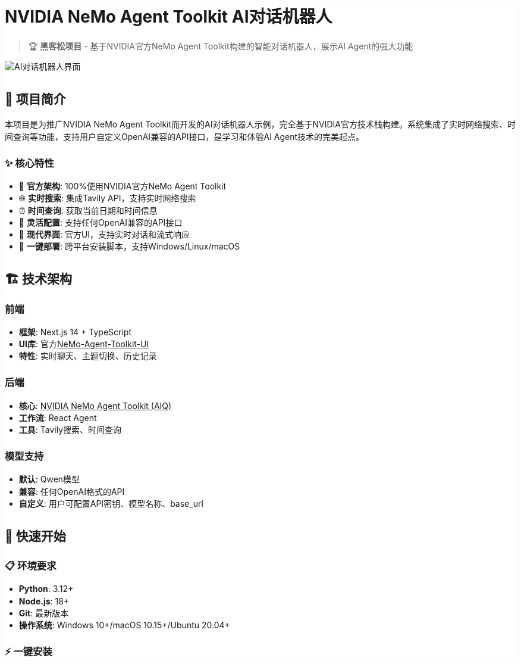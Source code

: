 # NVIDIA NeMo Agent Toolkit AI对话机器人

> 🏆 **黑客松项目** - 基于NVIDIA官方NeMo Agent Toolkit构建的智能对话机器人，展示AI Agent的强大功能

![AI对话机器人界面](docs/ui_screenshot.png)

## 🎯 项目简介

本项目是为推广NVIDIA NeMo Agent Toolkit而开发的AI对话机器人示例，完全基于NVIDIA官方技术栈构建。系统集成了实时网络搜索、时间查询等功能，支持用户自定义OpenAI兼容的API接口，是学习和体验AI Agent技术的完美起点。

### ✨ 核心特性

- 🤖 **官方架构**: 100%使用NVIDIA官方NeMo Agent Toolkit
- 🌐 **实时搜索**: 集成Tavily API，支持实时网络搜索
- ⏰ **时间查询**: 获取当前日期和时间信息
- 🔧 **灵活配置**: 支持任何OpenAI兼容的API接口
- 🎨 **现代界面**: 官方UI，支持实时对话和流式响应
- 🚀 **一键部署**: 跨平台安装脚本，支持Windows/Linux/macOS

## 🏗️ 技术架构

### 前端
- **框架**: Next.js 14 + TypeScript
- **UI库**: 官方[NeMo-Agent-Toolkit-UI](https://github.com/NVIDIA/NeMo-Agent-Toolkit-UI)
- **特性**: 实时聊天、主题切换、历史记录

### 后端
- **核心**: [NVIDIA NeMo Agent Toolkit (AIQ)](https://github.com/NVIDIA/NeMo-Agent-Toolkit/tree/develop)
- **工作流**: React Agent
- **工具**: Tavily搜索、时间查询

### 模型支持
- **默认**: Qwen模型
- **兼容**: 任何OpenAI格式的API
- **自定义**: 用户可配置API密钥、模型名称、base_url

## 🚀 快速开始

### 📋 环境要求

- **Python**: 3.12+
- **Node.js**: 18+
- **Git**: 最新版本
- **操作系统**: Windows 10+/macOS 10.15+/Ubuntu 20.04+

### ⚡ 一键安装
